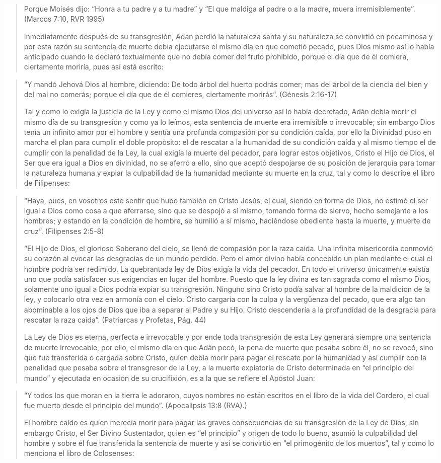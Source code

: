  
>  Porque Moisés dijo: “Honra a tu padre y a tu madre” y “El que maldiga al padre o a la madre, muera irremisiblemente”. (Marcos 7:10, RVR 1995)
> 
>   Inmediatamente después de su transgresión, Adán perdió la naturaleza santa y su naturaleza se convirtió en pecaminosa y por esta razón su sentencia de muerte debía ejecutarse el mismo día en que cometió pecado, pues Dios mismo así lo había anticipado cuando le declaró textualmente que no debía comer del fruto prohibido, porque el día que de él comiera, ciertamente moriría, pues así está escrito:

 
>  “Y mandó Jehová Dios al hombre, diciendo: De todo árbol del huerto podrás comer; mas del árbol de la ciencia del bien y del mal no comerás; porque el día que de él comieres, ciertamente morirás”. (Génesis 2:16-17)
> 
>   Tal y como lo exigía la justicia de la Ley y como el mismo Dios del universo así lo había decretado, Adán debía morir el mismo día de su transgresión y como ya lo leímos, esta sentencia de muerte era irremisible o irrevocable; sin embargo Dios tenía un infinito amor por el hombre y sentía una profunda compasión por su condición caída, por ello la Divinidad puso en marcha el plan para cumplir el doble propósito: el de rescatar a la humanidad de su condición caída y al mismo tiempo el de cumplir con la penalidad de la Ley, la cual exigía la muerte del pecador, para lograr estos objetivos, Cristo el Hijo de Dios, el Ser que era igual a Dios en divinidad, no se aferró a ello, sino que aceptó despojarse de su posición de jerarquía para tomar la naturaleza humana y expiar la culpabilidad de la humanidad mediante su muerte en la cruz, tal y como lo describe el libro de Filipenses:

 
>  “Haya, pues, en vosotros este sentir que hubo también en Cristo Jesús, el cual, siendo en forma de Dios, no estimó el ser igual a Dios como cosa a que aferrarse, sino que se despojó a sí mismo, tomando forma de siervo, hecho semejante a los hombres; y estando en la condición de hombre, se humilló a sí mismo, haciéndose obediente hasta la muerte, y muerte de cruz”. (Filipenses 2:5-8)
> 
>   
>  “El Hijo de Dios, el glorioso Soberano del cielo, se llenó de compasión por la raza caída. Una inﬁnita misericordia conmovió su corazón al evocar las desgracias de un mundo perdido. Pero el amor divino había concebido un plan mediante el cual el hombre podría ser redimido. La quebrantada ley de Dios exigía la vida del pecador. En todo el universo únicamente existía uno que podía satisfacer sus exigencias en lugar del hombre. Puesto que la ley divina es tan sagrada como el mismo Dios, solamente uno igual a Dios podría expiar su transgresión. Ninguno sino Cristo podía salvar al hombre de la maldición de la ley, y colocarlo otra vez en armonía con el cielo. Cristo cargaría con la culpa y la vergüenza del pecado, que era algo tan abominable a los ojos de Dios que iba a separar al Padre y su Hijo. Cristo descendería a la profundidad de la desgracia para rescatar la raza caída”. (Patriarcas y Profetas, Pág. 44)
> 
>   La Ley de Dios es eterna, perfecta e irrevocable y por ende toda transgresión de esta Ley generará siempre una sentencia de muerte irrevocable, por ello, el mismo día en que Adán pecó, la pena de muerte que pesaba sobre él, no se revocó, sino que fue transferida o cargada sobre Cristo, quien debía morir para pagar el rescate por la humanidad y así cumplir con la penalidad que pesaba sobre el transgresor de la Ley, a la muerte expiatoria de Cristo determinada en “el principio del mundo” y ejecutada en ocasión de su crucifixión, es a la que se refiere el Apóstol Juan:

 
>  “Y todos los que moran en la tierra le adoraron, cuyos nombres no están escritos en el libro de la vida del Cordero, el cual fue muerto desde el principio del mundo”. (Apocalipsis 13:8 (RVA).)
> 
>   El hombre caído es quien merecía morir para pagar las graves consecuencias de su transgresión de la Ley de Dios, sin embargo Cristo, el Ser Divino Sustentador, quien es “el principio” y origen de todo lo bueno, asumió la culpabilidad del hombre y sobre él fue transferida la sentencia de muerte y así se convirtió en “el primogénito de los muertos”, tal y como lo menciona el libro de Colosenses:
